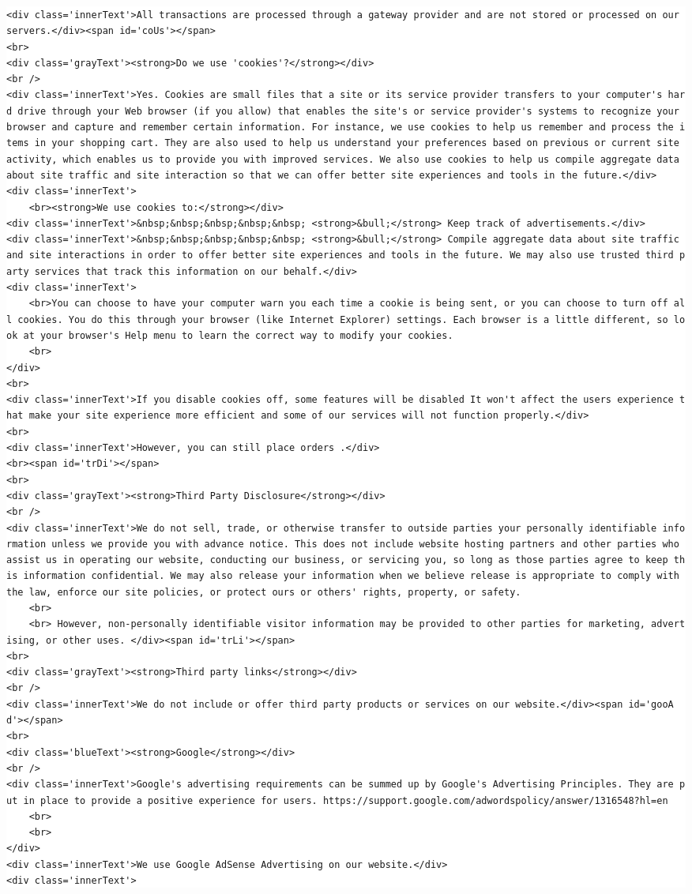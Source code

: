     <div class='innerText'>All transactions are processed through a gateway provider and are not stored or processed on our servers.</div><span id='coUs'></span>
    <br>
    <div class='grayText'><strong>Do we use 'cookies'?</strong></div>
    <br />
    <div class='innerText'>Yes. Cookies are small files that a site or its service provider transfers to your computer's hard drive through your Web browser (if you allow) that enables the site's or service provider's systems to recognize your browser and capture and remember certain information. For instance, we use cookies to help us remember and process the items in your shopping cart. They are also used to help us understand your preferences based on previous or current site activity, which enables us to provide you with improved services. We also use cookies to help us compile aggregate data about site traffic and site interaction so that we can offer better site experiences and tools in the future.</div>
    <div class='innerText'>
        <br><strong>We use cookies to:</strong></div>
    <div class='innerText'>&nbsp;&nbsp;&nbsp;&nbsp;&nbsp; <strong>&bull;</strong> Keep track of advertisements.</div>
    <div class='innerText'>&nbsp;&nbsp;&nbsp;&nbsp;&nbsp; <strong>&bull;</strong> Compile aggregate data about site traffic and site interactions in order to offer better site experiences and tools in the future. We may also use trusted third party services that track this information on our behalf.</div>
    <div class='innerText'>
        <br>You can choose to have your computer warn you each time a cookie is being sent, or you can choose to turn off all cookies. You do this through your browser (like Internet Explorer) settings. Each browser is a little different, so look at your browser's Help menu to learn the correct way to modify your cookies.
        <br>
    </div>
    <br>
    <div class='innerText'>If you disable cookies off, some features will be disabled It won't affect the users experience that make your site experience more efficient and some of our services will not function properly.</div>
    <br>
    <div class='innerText'>However, you can still place orders .</div>
    <br><span id='trDi'></span>
    <br>
    <div class='grayText'><strong>Third Party Disclosure</strong></div>
    <br />
    <div class='innerText'>We do not sell, trade, or otherwise transfer to outside parties your personally identifiable information unless we provide you with advance notice. This does not include website hosting partners and other parties who assist us in operating our website, conducting our business, or servicing you, so long as those parties agree to keep this information confidential. We may also release your information when we believe release is appropriate to comply with the law, enforce our site policies, or protect ours or others' rights, property, or safety.
        <br>
        <br> However, non-personally identifiable visitor information may be provided to other parties for marketing, advertising, or other uses. </div><span id='trLi'></span>
    <br>
    <div class='grayText'><strong>Third party links</strong></div>
    <br />
    <div class='innerText'>We do not include or offer third party products or services on our website.</div><span id='gooAd'></span>
    <br>
    <div class='blueText'><strong>Google</strong></div>
    <br />
    <div class='innerText'>Google's advertising requirements can be summed up by Google's Advertising Principles. They are put in place to provide a positive experience for users. https://support.google.com/adwordspolicy/answer/1316548?hl=en
        <br>
        <br>
    </div>
    <div class='innerText'>We use Google AdSense Advertising on our website.</div>
    <div class='innerText'>
